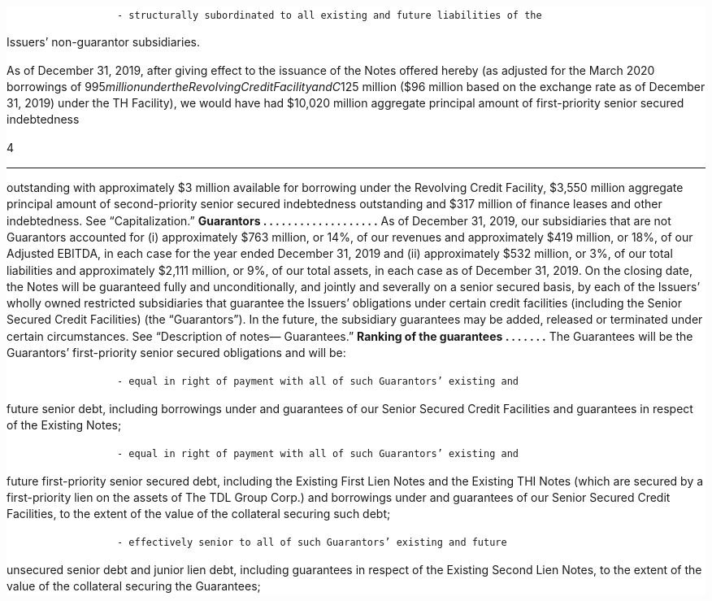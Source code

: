                        - structurally subordinated to all existing and future liabilities of the
Issuers’ non-guarantor subsidiaries.

As of December 31, 2019, after giving effect to the issuance of the
Notes offered hereby (as adjusted for the March 2020 borrowings of
$995 million under the Revolving Credit Facility and C$125 million
($96 million based on the exchange rate as of December 31, 2019)
under the TH Facility), we would have had $10,020 million aggregate
principal amount of first-priority senior secured indebtedness


4


-----

outstanding with approximately $3 million available for borrowing
under the Revolving Credit Facility, $3,550 million aggregate
principal amount of second-priority senior secured indebtedness
outstanding and $317 million of finance leases and other indebtedness.
See “Capitalization.”
**Guarantors . . . . . . . . . . . . . . . . . . .** As of December 31, 2019, our subsidiaries that are not Guarantors
accounted for (i) approximately $763 million, or 14%, of our revenues
and approximately $419 million, or 18%, of our Adjusted EBITDA, in
each case for the year ended December 31, 2019 and
(ii) approximately $532 million, or 3%, of our total liabilities and
approximately $2,111 million, or 9%, of our total assets, in each case
as of December 31, 2019.
On the closing date, the Notes will be guaranteed fully and
unconditionally, and jointly and severally on a senior secured basis, by
each of the Issuers’ wholly owned restricted subsidiaries that
guarantee the Issuers’ obligations under certain credit facilities
(including the Senior Secured Credit Facilities) (the “Guarantors”). In
the future, the subsidiary guarantees may be added, released or
terminated under certain circumstances. See “Description of notes—
Guarantees.”
**Ranking of the guarantees . . . . . . .** The Guarantees will be the Guarantors’ first-priority senior secured
obligations and will be:

                       - equal in right of payment with all of such Guarantors’ existing and
future senior debt, including borrowings under and guarantees of
our Senior Secured Credit Facilities and guarantees in respect of the
Existing Notes;

                       - equal in right of payment with all of such Guarantors’ existing and
future first-priority senior secured debt, including the Existing First
Lien Notes and the Existing THI Notes (which are secured by a
first-priority lien on the assets of The TDL Group Corp.) and
borrowings under and guarantees of our Senior Secured Credit
Facilities, to the extent of the value of the collateral securing such
debt;

                       - effectively senior to all of such Guarantors’ existing and future
unsecured senior debt and junior lien debt, including guarantees in
respect of the Existing Second Lien Notes, to the extent of the value
of the collateral securing the Guarantees;
